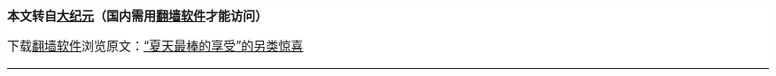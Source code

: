 <strong>本文转自<a href="https://www.epochtimes.com">大纪元</a>（国内需用<a href="https://github.com/zhhqsq3413/www/blob/master/README.md#8">翻墙软件</a>才能访问）</strong><p>下载<a href="https://github.com/zhhqsq3413/www/blob/master/README.md#8">翻墙软件</a>浏览原文：<a href="https://www.epochtimes.com/gb/7/6/5/n1734251.htm">“夏天最棒的享受”的另类惊喜</a></p><hr>

